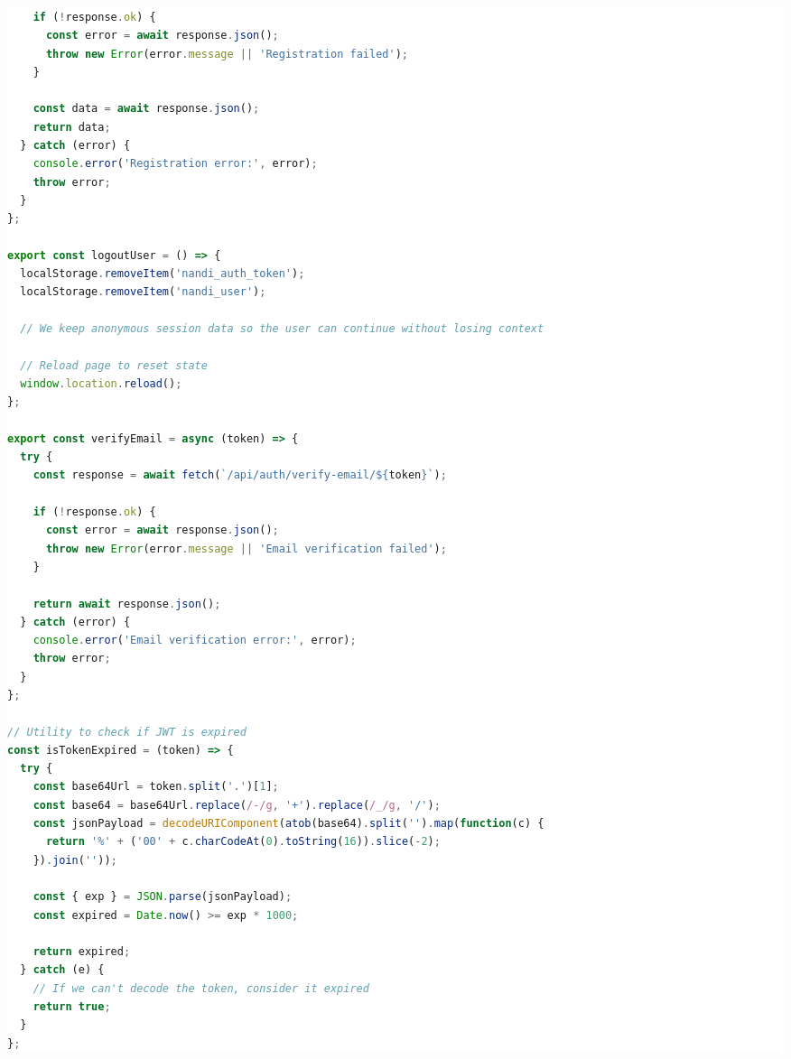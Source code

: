 ```javascript
    if (!response.ok) {
      const error = await response.json();
      throw new Error(error.message || 'Registration failed');
    }
    
    const data = await response.json();
    return data;
  } catch (error) {
    console.error('Registration error:', error);
    throw error;
  }
};

export const logoutUser = () => {
  localStorage.removeItem('nandi_auth_token');
  localStorage.removeItem('nandi_user');
  
  // We keep anonymous session data so the user can continue without losing context
  
  // Reload page to reset state
  window.location.reload();
};

export const verifyEmail = async (token) => {
  try {
    const response = await fetch(`/api/auth/verify-email/${token}`);
    
    if (!response.ok) {
      const error = await response.json();
      throw new Error(error.message || 'Email verification failed');
    }
    
    return await response.json();
  } catch (error) {
    console.error('Email verification error:', error);
    throw error;
  }
};

// Utility to check if JWT is expired
const isTokenExpired = (token) => {
  try {
    const base64Url = token.split('.')[1];
    const base64 = base64Url.replace(/-/g, '+').replace(/_/g, '/');
    const jsonPayload = decodeURIComponent(atob(base64).split('').map(function(c) {
      return '%' + ('00' + c.charCodeAt(0).toString(16)).slice(-2);
    }).join(''));
    
    const { exp } = JSON.parse(jsonPayload);
    const expired = Date.now() >= exp * 1000;
    
    return expired;
  } catch (e) {
    // If we can't decode the token, consider it expired
    return true;
  }
};
```
